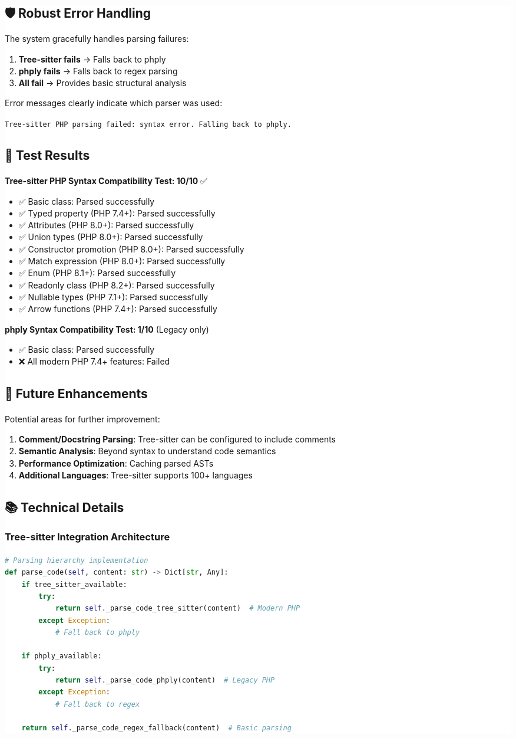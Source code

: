 ## 🛡️ Robust Error Handling

The system gracefully handles parsing failures:

1. **Tree-sitter fails** → Falls back to phply
2. **phply fails** → Falls back to regex parsing
3. **All fail** → Provides basic structural analysis

Error messages clearly indicate which parser was used:
```
Tree-sitter PHP parsing failed: syntax error. Falling back to phply.
```

## 🧪 Test Results

**Tree-sitter PHP Syntax Compatibility Test: 10/10** ✅

- ✅ Basic class: Parsed successfully
- ✅ Typed property (PHP 7.4+): Parsed successfully
- ✅ Attributes (PHP 8.0+): Parsed successfully  
- ✅ Union types (PHP 8.0+): Parsed successfully
- ✅ Constructor promotion (PHP 8.0+): Parsed successfully
- ✅ Match expression (PHP 8.0+): Parsed successfully
- ✅ Enum (PHP 8.1+): Parsed successfully
- ✅ Readonly class (PHP 8.2+): Parsed successfully
- ✅ Nullable types (PHP 7.1+): Parsed successfully
- ✅ Arrow functions (PHP 7.4+): Parsed successfully

**phply Syntax Compatibility Test: 1/10** (Legacy only)
- ✅ Basic class: Parsed successfully
- ❌ All modern PHP 7.4+ features: Failed

## 🔮 Future Enhancements

Potential areas for further improvement:

1. **Comment/Docstring Parsing**: Tree-sitter can be configured to include comments
2. **Semantic Analysis**: Beyond syntax to understand code semantics
3. **Performance Optimization**: Caching parsed ASTs
4. **Additional Languages**: Tree-sitter supports 100+ languages

## 📚 Technical Details

### Tree-sitter Integration Architecture

```python
# Parsing hierarchy implementation
def parse_code(self, content: str) -> Dict[str, Any]:
    if tree_sitter_available:
        try:
            return self._parse_code_tree_sitter(content)  # Modern PHP
        except Exception:
            # Fall back to phply
    
    if phply_available:
        try:
            return self._parse_code_phply(content)  # Legacy PHP
        except Exception:
            # Fall back to regex
    
    return self._parse_code_regex_fallback(content)  # Basic parsing
```
